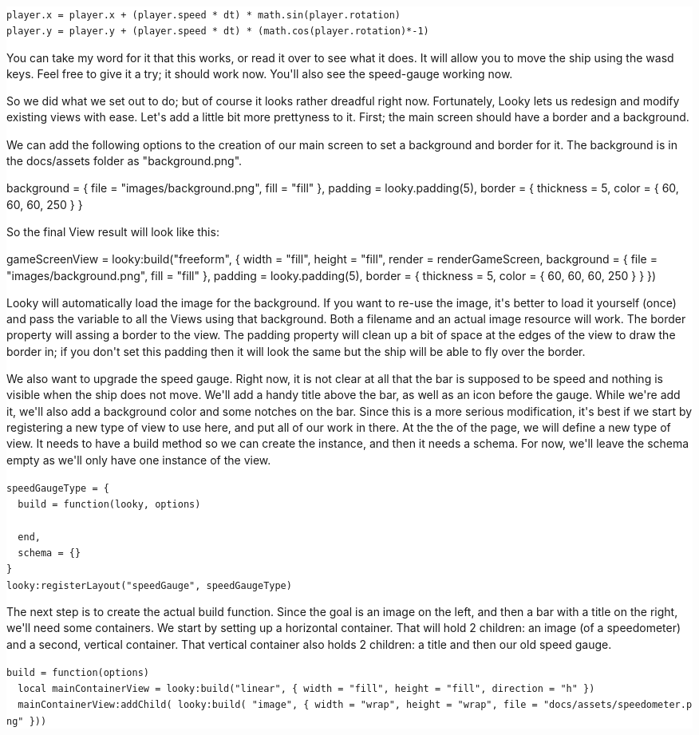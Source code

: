     player.x = player.x + (player.speed * dt) * math.sin(player.rotation)
    player.y = player.y + (player.speed * dt) * (math.cos(player.rotation)*-1)

You can take my word for it that this works, or read it over to see what it does. It will allow you to move the ship using the wasd keys. Feel free to give it a try; it should work now. You'll also see the speed-gauge working now.

So we did what we set out to do; but of course it looks rather dreadful right now. Fortunately, Looky lets us redesign and modify existing views with ease. Let's add a little bit more prettyness to it. First; the main screen should have a border and a background.

We can add the following options to the creation of our main screen to set a background and border for it. The background is in the docs/assets folder as "background.png".

  background = { file = "images/background.png", fill = "fill" }, padding = looky.padding(5), border = { thickness = 5, color = { 60, 60, 60, 250 }  }
 
So the final View result will look like this:

  gameScreenView = looky:build("freeform", { width = "fill", height = "fill", render = renderGameScreen, background = { file = "images/background.png", fill = "fill" }, padding = looky.padding(5), border = { thickness = 5, color = { 60, 60, 60, 250 }  } })
  
Looky will automatically load the image for the background. If you want to re-use the image, it's better to load it yourself (once) and pass the variable to all the Views using that background. Both a filename and an actual image resource will work. The border property will assing a border to the view. The padding property will clean up a bit of space at the edges of the view to draw the border in; if you don't set this padding then it will look the same but the ship will be able to fly over the border.

We also want to upgrade the speed gauge. Right now, it is not clear at all that the bar is supposed to be speed and nothing is visible when the ship does not move. We'll add a handy title above the bar, as well as an icon before the gauge. While we're add it, we'll also add a background color and some notches on the bar.
Since this is a more serious modification, it's best if we start by registering a new type of view to use here, and put all of our work in there.
At the the of the page, we will define a new type of view. It needs to have a build method so we can create the instance, and then it needs a schema. For now, we'll leave the schema empty as we'll only have one instance of the view.

    speedGaugeType = {
      build = function(looky, options)
      
      end,
      schema = {}
    }
    looky:registerLayout("speedGauge", speedGaugeType)
    
The next step is to create the actual build function. Since the goal is an image on the left, and then a bar with a title on the right, we'll need some containers. We start by setting up a horizontal container. That will hold 2 children: an image (of a speedometer) and a second, vertical container. That vertical container also holds 2 children: a title and then our old speed gauge.

    build = function(options)
      local mainContainerView = looky:build("linear", { width = "fill", height = "fill", direction = "h" })
      mainContainerView:addChild( looky:build( "image", { width = "wrap", height = "wrap", file = "docs/assets/speedometer.png" }))
      